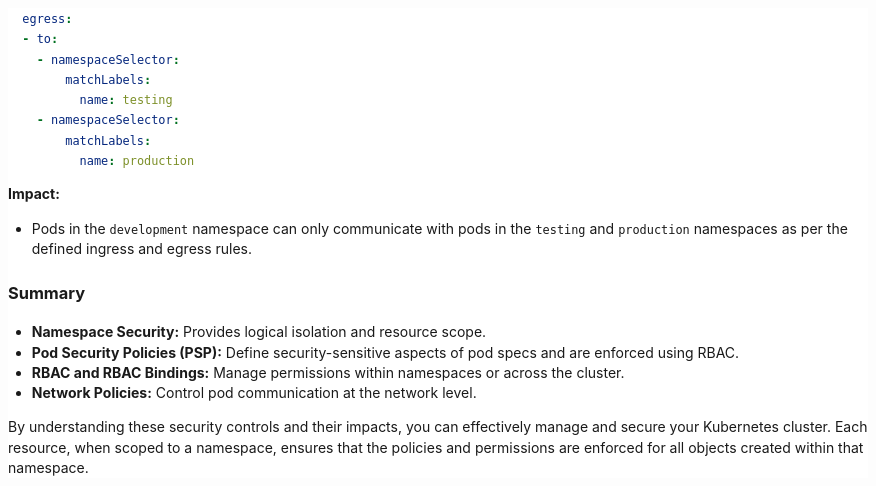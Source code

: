 ```yaml
  egress:
  - to:
    - namespaceSelector:
        matchLabels:
          name: testing
    - namespaceSelector:
        matchLabels:
          name: production
```

**Impact:**
- Pods in the `development` namespace can only communicate with pods in the `testing` and `production` namespaces as per the defined ingress and egress rules.

### Summary

- **Namespace Security:** Provides logical isolation and resource scope.
- **Pod Security Policies (PSP):** Define security-sensitive aspects of pod specs and are enforced using RBAC.
- **RBAC and RBAC Bindings:** Manage permissions within namespaces or across the cluster.
- **Network Policies:** Control pod communication at the network level.

By understanding these security controls and their impacts, you can effectively manage and secure your Kubernetes cluster. Each resource, when scoped to a namespace, ensures that the policies and permissions are enforced for all objects created within that namespace.